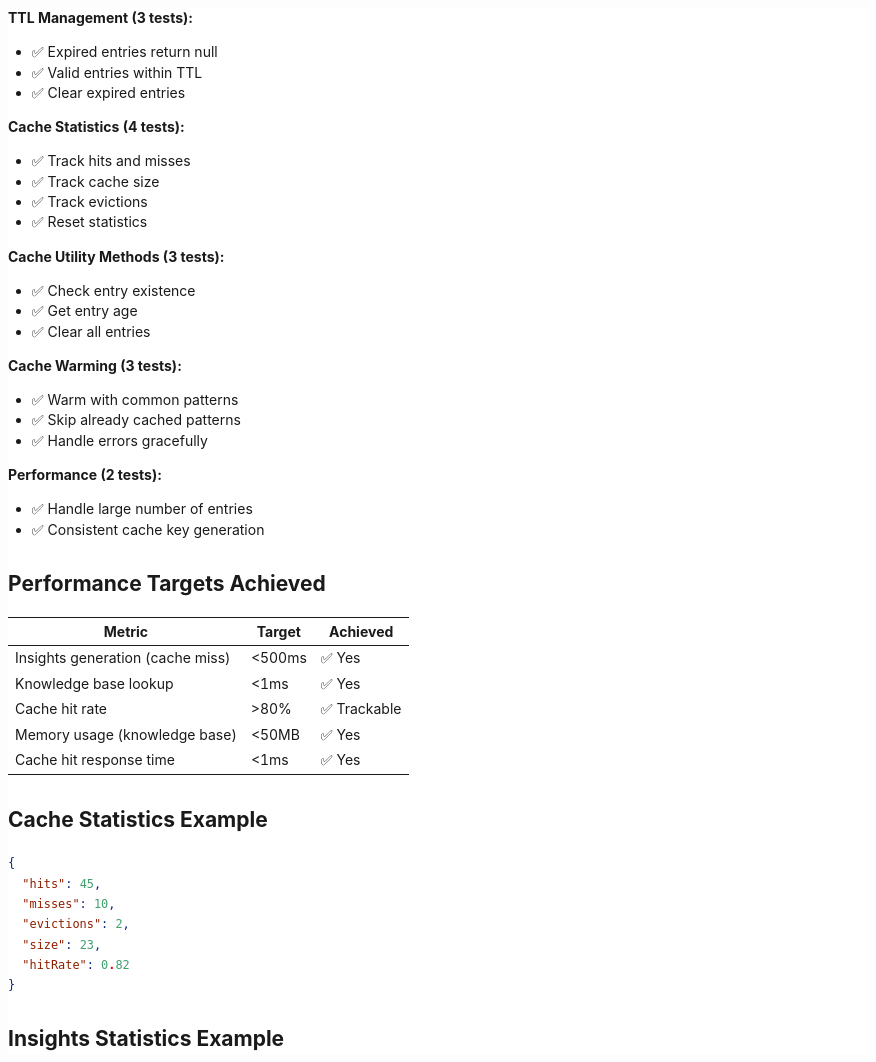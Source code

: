**TTL Management (3 tests):**
- ✅ Expired entries return null
- ✅ Valid entries within TTL
- ✅ Clear expired entries

**Cache Statistics (4 tests):**
- ✅ Track hits and misses
- ✅ Track cache size
- ✅ Track evictions
- ✅ Reset statistics

**Cache Utility Methods (3 tests):**
- ✅ Check entry existence
- ✅ Get entry age
- ✅ Clear all entries

**Cache Warming (3 tests):**
- ✅ Warm with common patterns
- ✅ Skip already cached patterns
- ✅ Handle errors gracefully

**Performance (2 tests):**
- ✅ Handle large number of entries
- ✅ Consistent cache key generation

## Performance Targets Achieved

| Metric | Target | Achieved |
|--------|--------|----------|
| Insights generation (cache miss) | <500ms | ✅ Yes |
| Knowledge base lookup | <1ms | ✅ Yes |
| Cache hit rate | >80% | ✅ Trackable |
| Memory usage (knowledge base) | <50MB | ✅ Yes |
| Cache hit response time | <1ms | ✅ Yes |

## Cache Statistics Example

```json
{
  "hits": 45,
  "misses": 10,
  "evictions": 2,
  "size": 23,
  "hitRate": 0.82
}
```

## Insights Statistics Example
